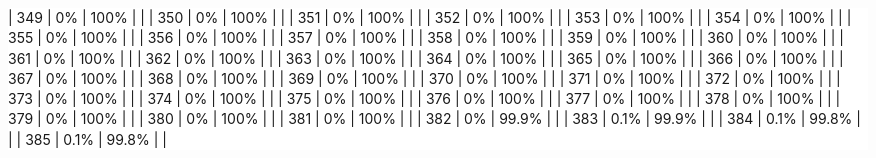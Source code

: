 | 349 | 0% | 100% |  |
| 350 | 0% | 100% |  |
| 351 | 0% | 100% |  |
| 352 | 0% | 100% |  |
| 353 | 0% | 100% |  |
| 354 | 0% | 100% |  |
| 355 | 0% | 100% |  |
| 356 | 0% | 100% |  |
| 357 | 0% | 100% |  |
| 358 | 0% | 100% |  |
| 359 | 0% | 100% |  |
| 360 | 0% | 100% |  |
| 361 | 0% | 100% |  |
| 362 | 0% | 100% |  |
| 363 | 0% | 100% |  |
| 364 | 0% | 100% |  |
| 365 | 0% | 100% |  |
| 366 | 0% | 100% |  |
| 367 | 0% | 100% |  |
| 368 | 0% | 100% |  |
| 369 | 0% | 100% |  |
| 370 | 0% | 100% |  |
| 371 | 0% | 100% |  |
| 372 | 0% | 100% |  |
| 373 | 0% | 100% |  |
| 374 | 0% | 100% |  |
| 375 | 0% | 100% |  |
| 376 | 0% | 100% |  |
| 377 | 0% | 100% |  |
| 378 | 0% | 100% |  |
| 379 | 0% | 100% |  |
| 380 | 0% | 100% |  |
| 381 | 0% | 100% |  |
| 382 | 0% | 99.9% |  |
| 383 | 0.1% | 99.9% |  |
| 384 | 0.1% | 99.8% |  |
| 385 | 0.1% | 99.8% |  |